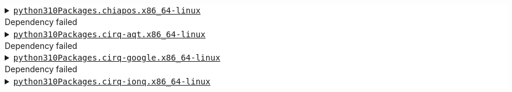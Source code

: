<tr>
<td>
<details><summary>
<tt><a href='https://hydra.nixos.org/build/173633958'>python310Packages.chiapos.x86_64-linux</a></tt>
</summary></details>
</td>
<td>Dependency failed</td>
</tr>
<tr>
<td>
<details><summary>
<tt><a href='https://hydra.nixos.org/build/173632604'>python310Packages.cirq-aqt.x86_64-linux</a></tt>
</summary></details>
</td>
<td>Dependency failed</td>
</tr>
<tr>
<td>
<details><summary>
<tt><a href='https://hydra.nixos.org/build/173618586'>python310Packages.cirq-google.x86_64-linux</a></tt>
</summary></details>
</td>
<td>Dependency failed</td>
</tr>
<tr>
<td>
<details><summary>
<tt><a href='https://hydra.nixos.org/build/173621907'>python310Packages.cirq-ionq.x86_64-linux</a></tt>
</summary>
<ul>
<li>